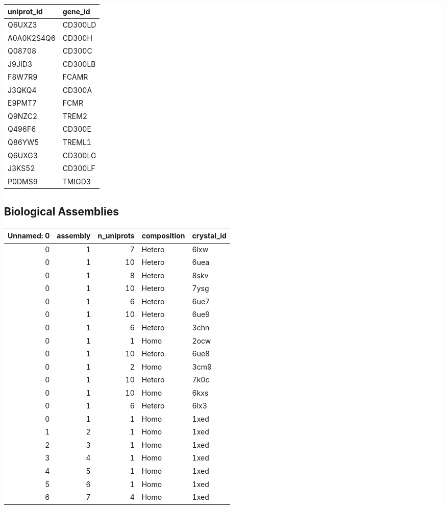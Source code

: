 | uniprot_id   | gene_id   |
|:-------------|:----------|
| Q6UXZ3       | CD300LD   |
| A0A0K2S4Q6   | CD300H    |
| Q08708       | CD300C    |
| J9JID3       | CD300LB   |
| F8W7R9       | FCAMR     |
| J3QKQ4       | CD300A    |
| E9PMT7       | FCMR      |
| Q9NZC2       | TREM2     |
| Q496F6       | CD300E    |
| Q86YW5       | TREML1    |
| Q6UXG3       | CD300LG   |
| J3KS52       | CD300LF   |
| P0DMS9       | TMIGD3    |

## Biological Assemblies

|   Unnamed: 0 |   assembly |   n_uniprots | composition   | crystal_id   |
|-------------:|-----------:|-------------:|:--------------|:-------------|
|            0 |          1 |            7 | Hetero        | 6lxw         |
|            0 |          1 |           10 | Hetero        | 6uea         |
|            0 |          1 |            8 | Hetero        | 8skv         |
|            0 |          1 |           10 | Hetero        | 7ysg         |
|            0 |          1 |            6 | Hetero        | 6ue7         |
|            0 |          1 |           10 | Hetero        | 6ue9         |
|            0 |          1 |            6 | Hetero        | 3chn         |
|            0 |          1 |            1 | Homo          | 2ocw         |
|            0 |          1 |           10 | Hetero        | 6ue8         |
|            0 |          1 |            2 | Homo          | 3cm9         |
|            0 |          1 |           10 | Hetero        | 7k0c         |
|            0 |          1 |           10 | Homo          | 6kxs         |
|            0 |          1 |            6 | Hetero        | 6lx3         |
|            0 |          1 |            1 | Homo          | 1xed         |
|            1 |          2 |            1 | Homo          | 1xed         |
|            2 |          3 |            1 | Homo          | 1xed         |
|            3 |          4 |            1 | Homo          | 1xed         |
|            4 |          5 |            1 | Homo          | 1xed         |
|            5 |          6 |            1 | Homo          | 1xed         |
|            6 |          7 |            4 | Homo          | 1xed         |